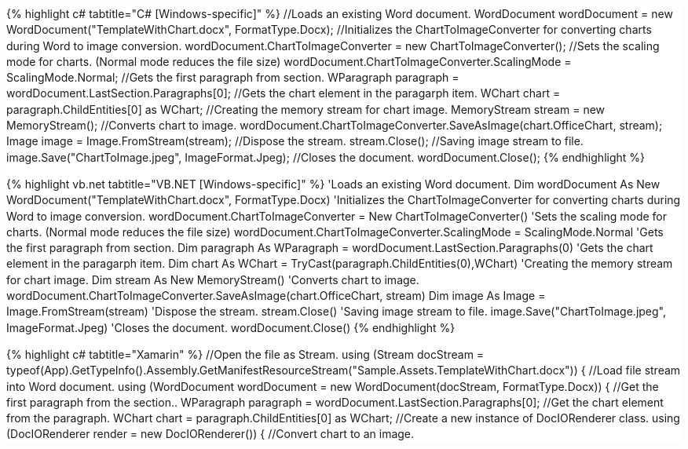 {% highlight c# tabtitle="C# [Windows-specific]" %}
//Loads an existing Word document.
WordDocument wordDocument = new WordDocument("TemplateWithChart.docx", FormatType.Docx);
//Initializes the ChartToImageConverter for converting charts during Word to image conversion.
wordDocument.ChartToImageConverter = new ChartToImageConverter();
//Sets the scaling mode for charts. (Normal mode reduces the file size)
wordDocument.ChartToImageConverter.ScalingMode = ScalingMode.Normal;
//Gets the first paragraph from section.
WParagraph paragraph = wordDocument.LastSection.Paragraphs[0];
//Gets the chart element in the paragarph item.
WChart chart = paragraph.ChildEntities[0] as WChart;
//Creating the memory stream for chart image.
MemoryStream stream = new MemoryStream();
//Converts chart to image.
wordDocument.ChartToImageConverter.SaveAsImage(chart.OfficeChart, stream);
Image image = Image.FromStream(stream);
//Dispose the stream.
stream.Close();
//Saving image stream to file.
image.Save("ChartToImage.jpeg", ImageFormat.Jpeg);
//Closes the document.
wordDocument.Close();
{% endhighlight %}

{% highlight vb.net tabtitle="VB.NET [Windows-specific]" %}
'Loads an existing Word document.
Dim wordDocument As New WordDocument("TemplateWithChart.docx", FormatType.Docx)
'Initializes the ChartToImageConverter for converting charts during Word to image conversion.
wordDocument.ChartToImageConverter = New ChartToImageConverter()
'Sets the scaling mode for charts. (Normal mode reduces the file size)
wordDocument.ChartToImageConverter.ScalingMode = ScalingMode.Normal
'Gets the first paragraph from section.
Dim paragraph As WParagraph = wordDocument.LastSection.Paragraphs(0)
'Gets the chart element in the paragarph item.
Dim chart As WChart = TryCast(paragraph.ChildEntities(0),WChart)
'Creating the memory stream for chart image.
Dim stream As New MemoryStream()
'Converts chart to image.
wordDocument.ChartToImageConverter.SaveAsImage(chart.OfficeChart, stream)
Dim image As Image = Image.FromStream(stream)
'Dispose the stream.
stream.Close()
'Saving image stream to file.
image.Save("ChartToImage.jpeg", ImageFormat.Jpeg)
'Closes the document.
wordDocument.Close()
{% endhighlight %}

{% highlight c# tabtitle="Xamarin" %}
//Open the file as Stream.
using (Stream docStream = typeof(App).GetTypeInfo().Assembly.GetManifestResourceStream("Sample.Assets.TemplateWithChart.docx"))
{
    //Load file stream into Word document.
    using (WordDocument wordDocument = new WordDocument(docStream, FormatType.Docx))
    {
        //Get the first paragraph from the section.. 
        WParagraph paragraph = wordDocument.LastSection.Paragraphs[0];
        //Get the chart element from the paragraph.
        WChart chart = paragraph.ChildEntities[0] as WChart;
        //Create a new instance of DocIORenderer class.
        using (DocIORenderer render = new DocIORenderer())
        {
            //Convert chart to an image.